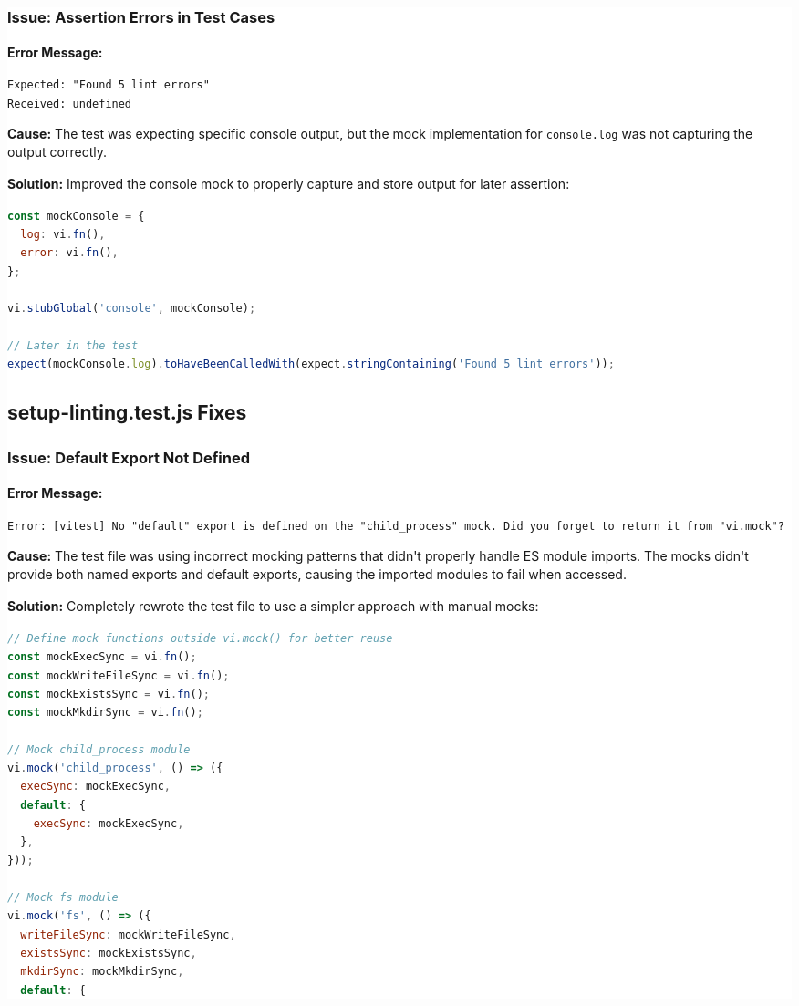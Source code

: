 ### Issue: Assertion Errors in Test Cases

**Error Message:**

```
Expected: "Found 5 lint errors"
Received: undefined
```

**Cause:**
The test was expecting specific console output, but the mock implementation for `console.log` was not capturing the output correctly.

**Solution:**
Improved the console mock to properly capture and store output for later assertion:

```javascript
const mockConsole = {
  log: vi.fn(),
  error: vi.fn(),
};

vi.stubGlobal('console', mockConsole);

// Later in the test
expect(mockConsole.log).toHaveBeenCalledWith(expect.stringContaining('Found 5 lint errors'));
```

## setup-linting.test.js Fixes

### Issue: Default Export Not Defined

**Error Message:**

```
Error: [vitest] No "default" export is defined on the "child_process" mock. Did you forget to return it from "vi.mock"?
```

**Cause:**
The test file was using incorrect mocking patterns that didn't properly handle ES module imports. The mocks didn't provide both named exports and default exports, causing the imported modules to fail when accessed.

**Solution:**
Completely rewrote the test file to use a simpler approach with manual mocks:

```javascript
// Define mock functions outside vi.mock() for better reuse
const mockExecSync = vi.fn();
const mockWriteFileSync = vi.fn();
const mockExistsSync = vi.fn();
const mockMkdirSync = vi.fn();

// Mock child_process module
vi.mock('child_process', () => ({
  execSync: mockExecSync,
  default: {
    execSync: mockExecSync,
  },
}));

// Mock fs module
vi.mock('fs', () => ({
  writeFileSync: mockWriteFileSync,
  existsSync: mockExistsSync,
  mkdirSync: mockMkdirSync,
  default: {
```